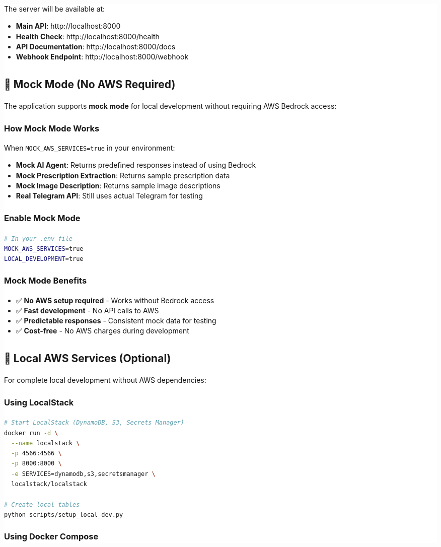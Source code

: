 The server will be available at:
- **Main API**: http://localhost:8000
- **Health Check**: http://localhost:8000/health
- **API Documentation**: http://localhost:8000/docs
- **Webhook Endpoint**: http://localhost:8000/webhook

## 🤖 **Mock Mode (No AWS Required)**

The application supports **mock mode** for local development without requiring AWS Bedrock access:

### **How Mock Mode Works**

When `MOCK_AWS_SERVICES=true` in your environment:
- **Mock AI Agent**: Returns predefined responses instead of using Bedrock
- **Mock Prescription Extraction**: Returns sample prescription data
- **Mock Image Description**: Returns sample image descriptions
- **Real Telegram API**: Still uses actual Telegram for testing

### **Enable Mock Mode**

```bash
# In your .env file
MOCK_AWS_SERVICES=true
LOCAL_DEVELOPMENT=true
```

### **Mock Mode Benefits**

- ✅ **No AWS setup required** - Works without Bedrock access
- ✅ **Fast development** - No API calls to AWS
- ✅ **Predictable responses** - Consistent mock data for testing
- ✅ **Cost-free** - No AWS charges during development

## 🐳 **Local AWS Services (Optional)**

For complete local development without AWS dependencies:

### **Using LocalStack**

```bash
# Start LocalStack (DynamoDB, S3, Secrets Manager)
docker run -d \
  --name localstack \
  -p 4566:4566 \
  -p 8000:8000 \
  -e SERVICES=dynamodb,s3,secretsmanager \
  localstack/localstack

# Create local tables
python scripts/setup_local_dev.py
```

### **Using Docker Compose**
